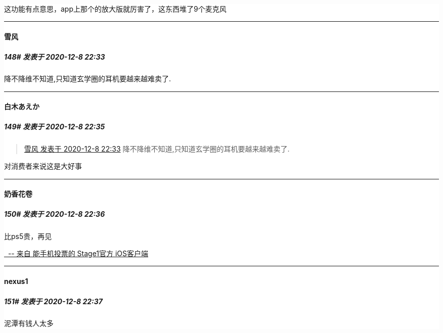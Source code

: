 
这功能有点意思，app上那个的放大版就厉害了，这东西堆了9个麦克风







*****

####  雪风  
##### 148#       发表于 2020-12-8 22:33




降不降维不知道,只知道玄学圈的耳机要越来越难卖了.







*****

####  白木あえか  
##### 149#       发表于 2020-12-8 22:35



<blockquote><a href="httphttps://bbs.saraba1st.com/2b/forum.php?mod=redirect&amp;goto=findpost&amp;pid=49654688&amp;ptid=1960399" target="_blank">雪风 发表于 2020-12-8 22:33</a>
降不降维不知道,只知道玄学圈的耳机要越来越难卖了.</blockquote>
对消费者来说这是大好事







*****

####  奶香花卷  
##### 150#       发表于 2020-12-8 22:36




比ps5贵，再见

[  -- 来自 能手机投票的 Stage1官方 iOS客户端](https://itunes.apple.com/fi/app/saraba1st/id1221237470?mt=8)







*****

####  nexus1  
##### 151#       发表于 2020-12-8 22:37




泥潭有钱人太多
